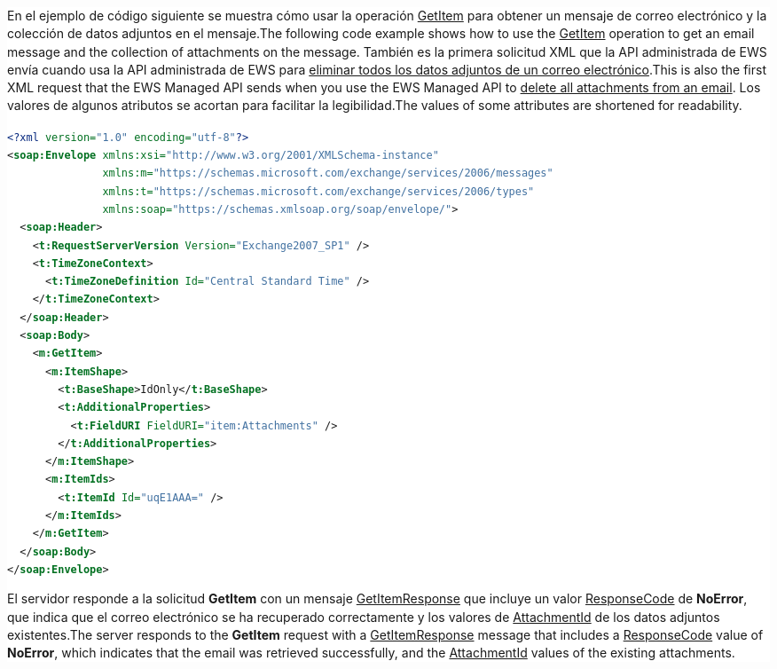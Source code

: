 <span data-ttu-id="871cb-148">En el ejemplo de código siguiente se muestra cómo usar la operación [GetItem](https://msdn.microsoft.com/library/e8492e3b-1c8d-4b14-8070-9530f8306edd%28Office.15%29.aspx) para obtener un mensaje de correo electrónico y la colección de datos adjuntos en el mensaje.</span><span class="sxs-lookup"><span data-stu-id="871cb-148">The following code example shows how to use the [GetItem](https://msdn.microsoft.com/library/e8492e3b-1c8d-4b14-8070-9530f8306edd%28Office.15%29.aspx) operation to get an email message and the collection of attachments on the message.</span></span> <span data-ttu-id="871cb-149">También es la primera solicitud XML que la API administrada de EWS envía cuando usa la API administrada de EWS para [eliminar todos los datos adjuntos de un correo electrónico](#bk_deleteattachewsma).</span><span class="sxs-lookup"><span data-stu-id="871cb-149">This is also the first XML request that the EWS Managed API sends when you use the EWS Managed API to [delete all attachments from an email](#bk_deleteattachewsma).</span></span> <span data-ttu-id="871cb-150">Los valores de algunos atributos se acortan para facilitar la legibilidad.</span><span class="sxs-lookup"><span data-stu-id="871cb-150">The values of some attributes are shortened for readability.</span></span>
  
```XML
<?xml version="1.0" encoding="utf-8"?>
<soap:Envelope xmlns:xsi="http://www.w3.org/2001/XMLSchema-instance"
               xmlns:m="https://schemas.microsoft.com/exchange/services/2006/messages"
               xmlns:t="https://schemas.microsoft.com/exchange/services/2006/types"
               xmlns:soap="https://schemas.xmlsoap.org/soap/envelope/">
  <soap:Header>
    <t:RequestServerVersion Version="Exchange2007_SP1" />
    <t:TimeZoneContext>
      <t:TimeZoneDefinition Id="Central Standard Time" />
    </t:TimeZoneContext>
  </soap:Header>
  <soap:Body>
    <m:GetItem>
      <m:ItemShape>
        <t:BaseShape>IdOnly</t:BaseShape>
        <t:AdditionalProperties>
          <t:FieldURI FieldURI="item:Attachments" />
        </t:AdditionalProperties>
      </m:ItemShape>
      <m:ItemIds>
        <t:ItemId Id="uqE1AAA=" />
      </m:ItemIds>
    </m:GetItem>
  </soap:Body>
</soap:Envelope>
```

<span data-ttu-id="871cb-151">El servidor responde a la solicitud **GetItem** con un mensaje [GetItemResponse](https://msdn.microsoft.com/library/8b66de1b-26a6-476c-9585-a96059125716%28Office.15%29.aspx) que incluye un valor [ResponseCode](https://msdn.microsoft.com/library/aa580757%28v=exchg.150%29.aspx) de **NoError**, que indica que el correo electrónico se ha recuperado correctamente y los valores de [AttachmentId](https://msdn.microsoft.com/library/55a5fd77-60d1-40fa-8144-770600cedc6a%28Office.15%29.aspx) de los datos adjuntos existentes.</span><span class="sxs-lookup"><span data-stu-id="871cb-151">The server responds to the **GetItem** request with a [GetItemResponse](https://msdn.microsoft.com/library/8b66de1b-26a6-476c-9585-a96059125716%28Office.15%29.aspx) message that includes a [ResponseCode](https://msdn.microsoft.com/library/aa580757%28v=exchg.150%29.aspx) value of **NoError**, which indicates that the email was retrieved successfully, and the [AttachmentId](https://msdn.microsoft.com/library/55a5fd77-60d1-40fa-8144-770600cedc6a%28Office.15%29.aspx) values of the existing attachments.</span></span> 
  